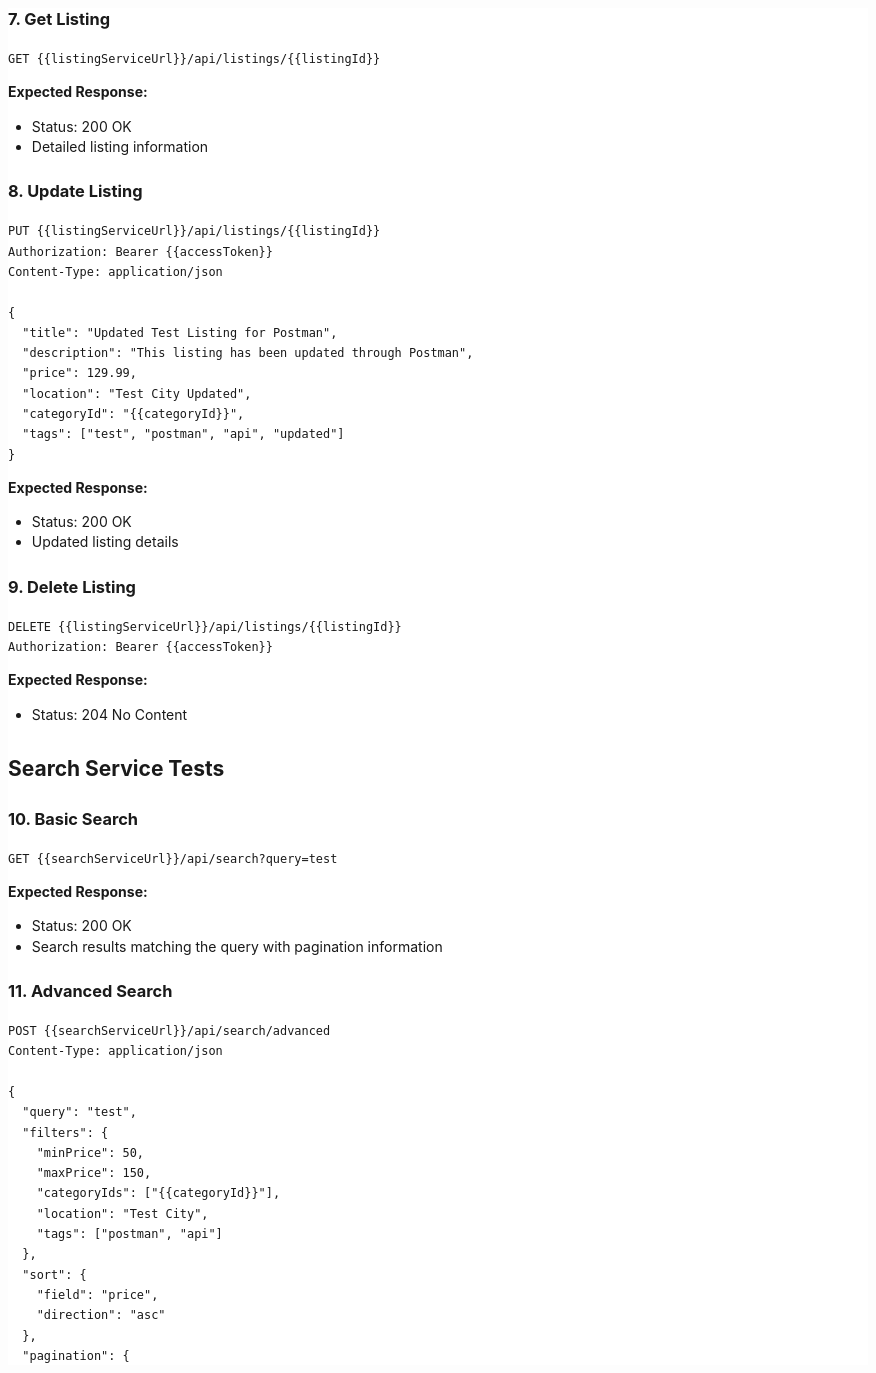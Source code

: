 ### 7. Get Listing
```http
GET {{listingServiceUrl}}/api/listings/{{listingId}}
```
**Expected Response:**
- Status: 200 OK
- Detailed listing information

### 8. Update Listing
```http
PUT {{listingServiceUrl}}/api/listings/{{listingId}}
Authorization: Bearer {{accessToken}}
Content-Type: application/json

{
  "title": "Updated Test Listing for Postman",
  "description": "This listing has been updated through Postman",
  "price": 129.99,
  "location": "Test City Updated",
  "categoryId": "{{categoryId}}",
  "tags": ["test", "postman", "api", "updated"]
}
```
**Expected Response:**
- Status: 200 OK
- Updated listing details
### 9. Delete Listing
```http
DELETE {{listingServiceUrl}}/api/listings/{{listingId}}
Authorization: Bearer {{accessToken}}
```
**Expected Response:**
- Status: 204 No Content

## Search Service Tests

### 10. Basic Search
```http
GET {{searchServiceUrl}}/api/search?query=test
```
**Expected Response:**
- Status: 200 OK
- Search results matching the query with pagination information

### 11. Advanced Search
```http
POST {{searchServiceUrl}}/api/search/advanced
Content-Type: application/json

{
  "query": "test",
  "filters": {
    "minPrice": 50,
    "maxPrice": 150,
    "categoryIds": ["{{categoryId}}"],
    "location": "Test City",
    "tags": ["postman", "api"]
  },
  "sort": {
    "field": "price",
    "direction": "asc"
  },
  "pagination": {
```